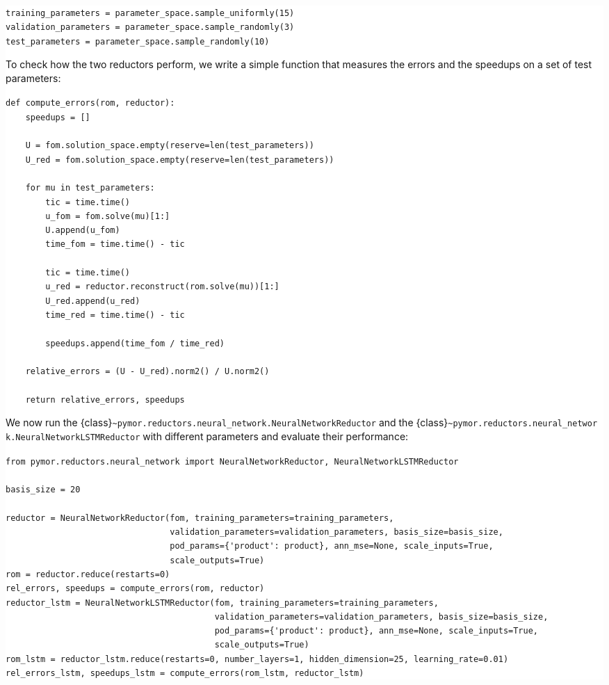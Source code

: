 ```{code-cell} ipython3
training_parameters = parameter_space.sample_uniformly(15)
validation_parameters = parameter_space.sample_randomly(3)
test_parameters = parameter_space.sample_randomly(10)
```

To check how the two reductors perform, we write a simple function that measures the
errors and the speedups on a set of test parameters:

```{code-cell} ipython3
def compute_errors(rom, reductor):
    speedups = []

    U = fom.solution_space.empty(reserve=len(test_parameters))
    U_red = fom.solution_space.empty(reserve=len(test_parameters))

    for mu in test_parameters:
        tic = time.time()
        u_fom = fom.solve(mu)[1:]
        U.append(u_fom)
        time_fom = time.time() - tic

        tic = time.time()
        u_red = reductor.reconstruct(rom.solve(mu))[1:]
        U_red.append(u_red)
        time_red = time.time() - tic

        speedups.append(time_fom / time_red)

    relative_errors = (U - U_red).norm2() / U.norm2()

    return relative_errors, speedups
```

We now run the
{class}`~pymor.reductors.neural_network.NeuralNetworkReductor`
and the
{class}`~pymor.reductors.neural_network.NeuralNetworkLSTMReductor`
with different parameters and evaluate their performance:

```{code-cell} ipython3
from pymor.reductors.neural_network import NeuralNetworkReductor, NeuralNetworkLSTMReductor

basis_size = 20

reductor = NeuralNetworkReductor(fom, training_parameters=training_parameters, 
                                 validation_parameters=validation_parameters, basis_size=basis_size,
                                 pod_params={'product': product}, ann_mse=None, scale_inputs=True,
                                 scale_outputs=True)
rom = reductor.reduce(restarts=0)
rel_errors, speedups = compute_errors(rom, reductor)
reductor_lstm = NeuralNetworkLSTMReductor(fom, training_parameters=training_parameters, 
                                          validation_parameters=validation_parameters, basis_size=basis_size,
                                          pod_params={'product': product}, ann_mse=None, scale_inputs=True,
                                          scale_outputs=True)
rom_lstm = reductor_lstm.reduce(restarts=0, number_layers=1, hidden_dimension=25, learning_rate=0.01)
rel_errors_lstm, speedups_lstm = compute_errors(rom_lstm, reductor_lstm)
```
